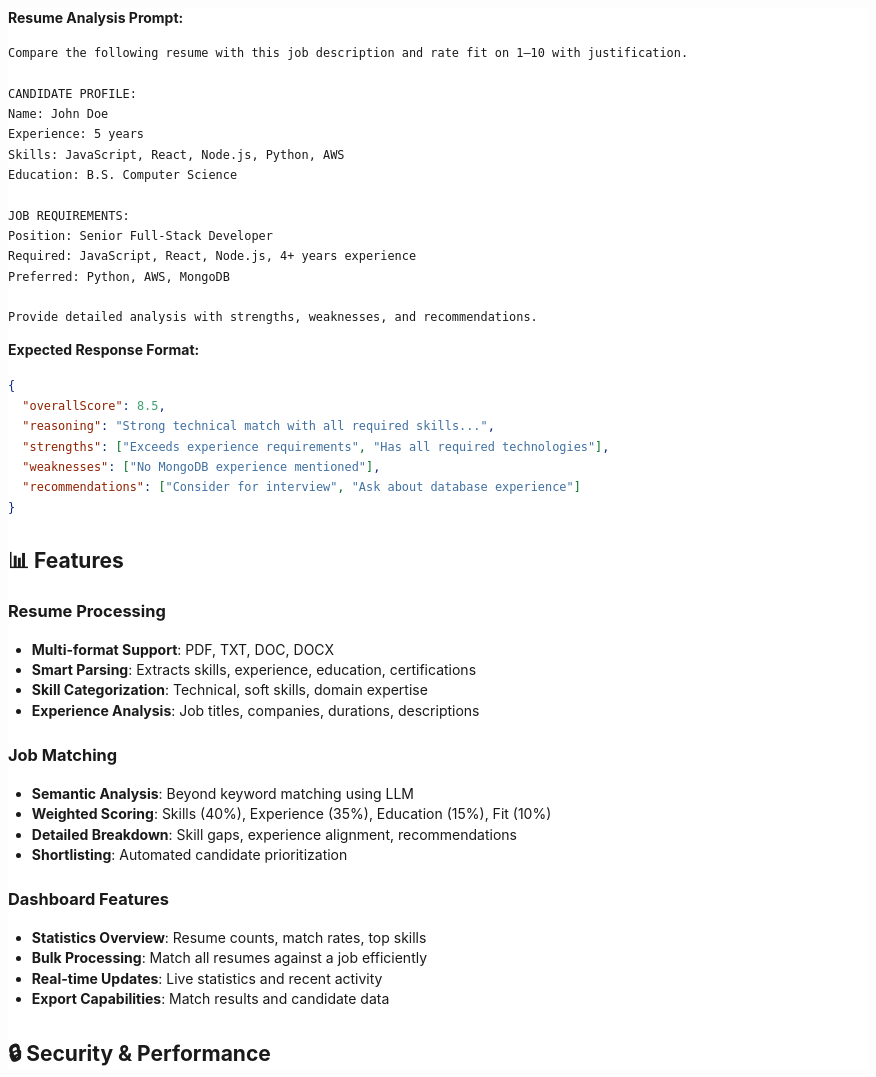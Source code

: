 **Resume Analysis Prompt:**
```
Compare the following resume with this job description and rate fit on 1–10 with justification.

CANDIDATE PROFILE:
Name: John Doe
Experience: 5 years
Skills: JavaScript, React, Node.js, Python, AWS
Education: B.S. Computer Science

JOB REQUIREMENTS:
Position: Senior Full-Stack Developer
Required: JavaScript, React, Node.js, 4+ years experience
Preferred: Python, AWS, MongoDB

Provide detailed analysis with strengths, weaknesses, and recommendations.
```

**Expected Response Format:**
```json
{
  "overallScore": 8.5,
  "reasoning": "Strong technical match with all required skills...",
  "strengths": ["Exceeds experience requirements", "Has all required technologies"],
  "weaknesses": ["No MongoDB experience mentioned"],
  "recommendations": ["Consider for interview", "Ask about database experience"]
}
```

## 📊 Features

### Resume Processing
- **Multi-format Support**: PDF, TXT, DOC, DOCX
- **Smart Parsing**: Extracts skills, experience, education, certifications
- **Skill Categorization**: Technical, soft skills, domain expertise
- **Experience Analysis**: Job titles, companies, durations, descriptions

### Job Matching
- **Semantic Analysis**: Beyond keyword matching using LLM
- **Weighted Scoring**: Skills (40%), Experience (35%), Education (15%), Fit (10%)
- **Detailed Breakdown**: Skill gaps, experience alignment, recommendations
- **Shortlisting**: Automated candidate prioritization

### Dashboard Features
- **Statistics Overview**: Resume counts, match rates, top skills
- **Bulk Processing**: Match all resumes against a job efficiently
- **Real-time Updates**: Live statistics and recent activity
- **Export Capabilities**: Match results and candidate data

## 🔒 Security & Performance
